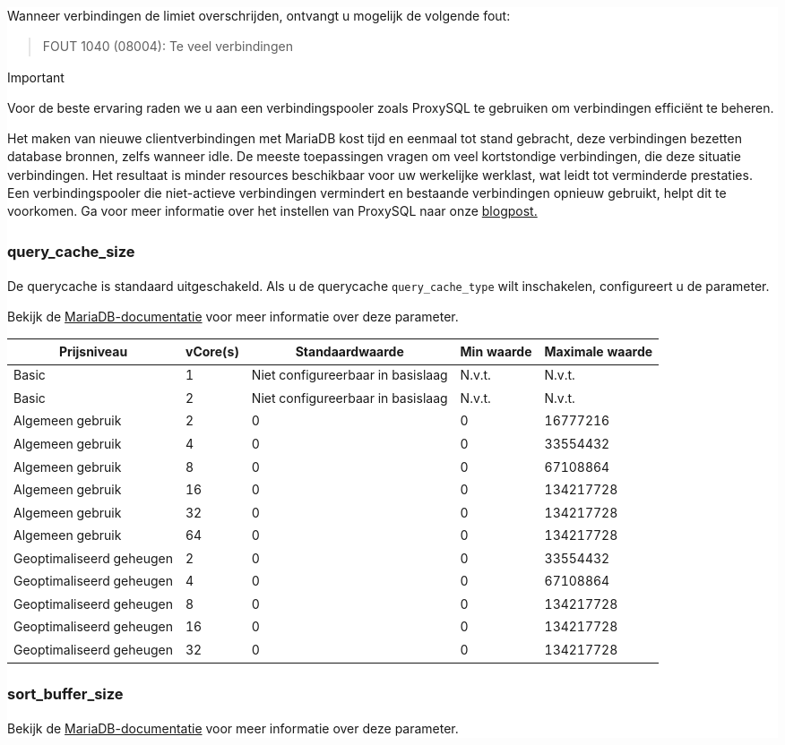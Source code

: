 Wanneer verbindingen de limiet overschrijden, ontvangt u mogelijk de volgende fout:
> FOUT 1040 (08004): Te veel verbindingen

> [!IMPORTANT]
> Voor de beste ervaring raden we u aan een verbindingspooler zoals ProxySQL te gebruiken om verbindingen efficiënt te beheren.

Het maken van nieuwe clientverbindingen met MariaDB kost tijd en eenmaal tot stand gebracht, deze verbindingen bezetten database bronnen, zelfs wanneer idle. De meeste toepassingen vragen om veel kortstondige verbindingen, die deze situatie verbindingen. Het resultaat is minder resources beschikbaar voor uw werkelijke werklast, wat leidt tot verminderde prestaties. Een verbindingspooler die niet-actieve verbindingen vermindert en bestaande verbindingen opnieuw gebruikt, helpt dit te voorkomen. Ga voor meer informatie over het instellen van ProxySQL naar onze [blogpost.](https://techcommunity.microsoft.com/t5/azure-database-for-mysql/load-balance-read-replicas-using-proxysql-in-azure-database-for/ba-p/880042)

### <a name="query_cache_size"></a>query_cache_size

De querycache is standaard uitgeschakeld. Als u de querycache `query_cache_type` wilt inschakelen, configureert u de parameter. 

Bekijk de [MariaDB-documentatie](https://mariadb.com/kb/en/server-system-variables/#query_cache_size) voor meer informatie over deze parameter.

|**Prijsniveau**|**vCore(s)**|**Standaardwaarde**|**Min waarde**|**Maximale waarde**|
|---|---|---|---|---|
|Basic|1|Niet configureerbaar in basislaag|N.v.t.|N.v.t.|
|Basic|2|Niet configureerbaar in basislaag|N.v.t.|N.v.t.|
|Algemeen gebruik|2|0|0|16777216|
|Algemeen gebruik|4|0|0|33554432|
|Algemeen gebruik|8|0|0|67108864|
|Algemeen gebruik|16|0|0|134217728|
|Algemeen gebruik|32|0|0|134217728|
|Algemeen gebruik|64|0|0|134217728|
|Geoptimaliseerd geheugen|2|0|0|33554432|
|Geoptimaliseerd geheugen|4|0|0|67108864|
|Geoptimaliseerd geheugen|8|0|0|134217728|
|Geoptimaliseerd geheugen|16|0|0|134217728|
|Geoptimaliseerd geheugen|32|0|0|134217728|

### <a name="sort_buffer_size"></a>sort_buffer_size

Bekijk de [MariaDB-documentatie](https://mariadb.com/kb/en/server-system-variables/#sort_buffer_size) voor meer informatie over deze parameter.
